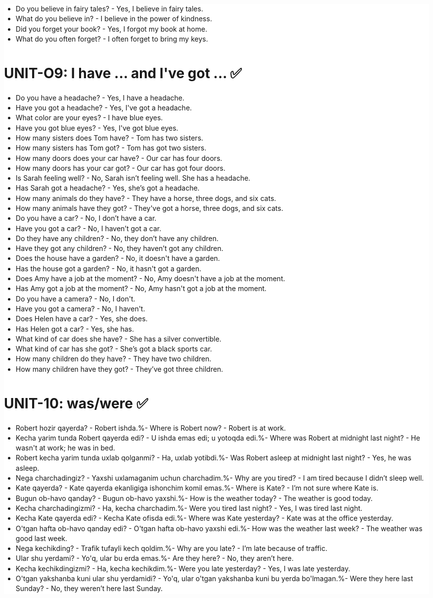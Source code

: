 -  Do you believe in fairy tales? - Yes, I believe in fairy tales.
-  What do you believe in? - I believe in the power of kindness.
-  Did you forget your book? - Yes, I forgot my book at home.
-  What do you often forget? - I often forget to bring my keys.

# UNIT-O9: I have ... and I've got ... ✅

-  Do you have a headache? - Yes, I have a headache.
-  Have you got a headache? - Yes, I've got a headache.
-  What color are your eyes? - I have blue eyes.
-  Have you got blue eyes? - Yes, I've got blue eyes.
-  How many sisters does Tom have? - Tom has two sisters.
-  How many sisters has Tom got? - Tom has got two sisters.
-  How many doors does your car have? - Our car has four doors.
-  How many doors has your car got? - Our car has got four doors.
-  Is Sarah feeling well? - No, Sarah isn’t feeling well. She has a headache.
-  Has Sarah got a headache? - Yes, she’s got a headache.
-  How many animals do they have? - They have a horse, three dogs, and six cats.
-  How many animals have they got? - They've got a horse, three dogs, and six cats.
-  Do you have a car? - No, I don’t have a car.
-  Have you got a car? - No, I haven’t got a car.
-  Do they have any children? - No, they don’t have any children.
-  Have they got any children? - No, they haven’t got any children.
-  Does the house have a garden? - No, it doesn't have a garden.
-  Has the house got a garden? - No, it hasn't got a garden.
-  Does Amy have a job at the moment? - No, Amy doesn't have a job at the moment.
-  Has Amy got a job at the moment? - No, Amy hasn't got a job at the moment.
-  Do you have a camera? - No, I don't.
-  Have you got a camera? - No, I haven't.
-  Does Helen have a car? - Yes, she does.
-  Has Helen got a car? - Yes, she has.
-  What kind of car does she have? - She has a silver convertible.
-  What kind of car has she got? - She’s got a black sports car.
-  How many children do they have? - They have two children.
-  How many children have they got? - They’ve got three children.

# UNIT-10: was/were ✅

-  Robert hozir qayerda? - Robert ishda.%- Where is Robert now? - Robert is at work.
-  Kecha yarim tunda Robert qayerda edi? - U ishda emas edi; u yotoqda edi.%- Where was Robert at midnight last night? - He wasn't at work; he was in bed.
-  Robert kecha yarim tunda uxlab qolganmi? - Ha, uxlab yotibdi.%- Was Robert asleep at midnight last night? - Yes, he was asleep.
-  Nega charchadingiz? - Yaxshi uxlamaganim uchun charchadim.%- Why are you tired? - I am tired because I didn’t sleep well.
-  Kate qayerda? - Kate qayerda ekanligiga ishonchim komil emas.%- Where is Kate? - I’m not sure where Kate is.
-  Bugun ob-havo qanday? - Bugun ob-havo yaxshi.%- How is the weather today? - The weather is good today.
-  Kecha charchadingizmi? - Ha, kecha charchadim.%- Were you tired last night? - Yes, I was tired last night.
-  Kecha Kate qayerda edi? - Kecha Kate ofisda edi.%- Where was Kate yesterday? - Kate was at the office yesterday.
-  O'tgan hafta ob-havo qanday edi? - O'tgan hafta ob-havo yaxshi edi.%- How was the weather last week? - The weather was good last week.
-  Nega kechikding? - Trafik tufayli kech qoldim.%- Why are you late? - I’m late because of traffic.
-  Ular shu yerdami? - Yo'q, ular bu erda emas.%- Are they here? - No, they aren’t here.
-  Kecha kechikdingizmi? - Ha, kecha kechikdim.%- Were you late yesterday? - Yes, I was late yesterday.
-  O'tgan yakshanba kuni ular shu yerdamidi? - Yo'q, ular o'tgan yakshanba kuni bu yerda bo'lmagan.%- Were they here last Sunday? - No, they weren’t here last Sunday.